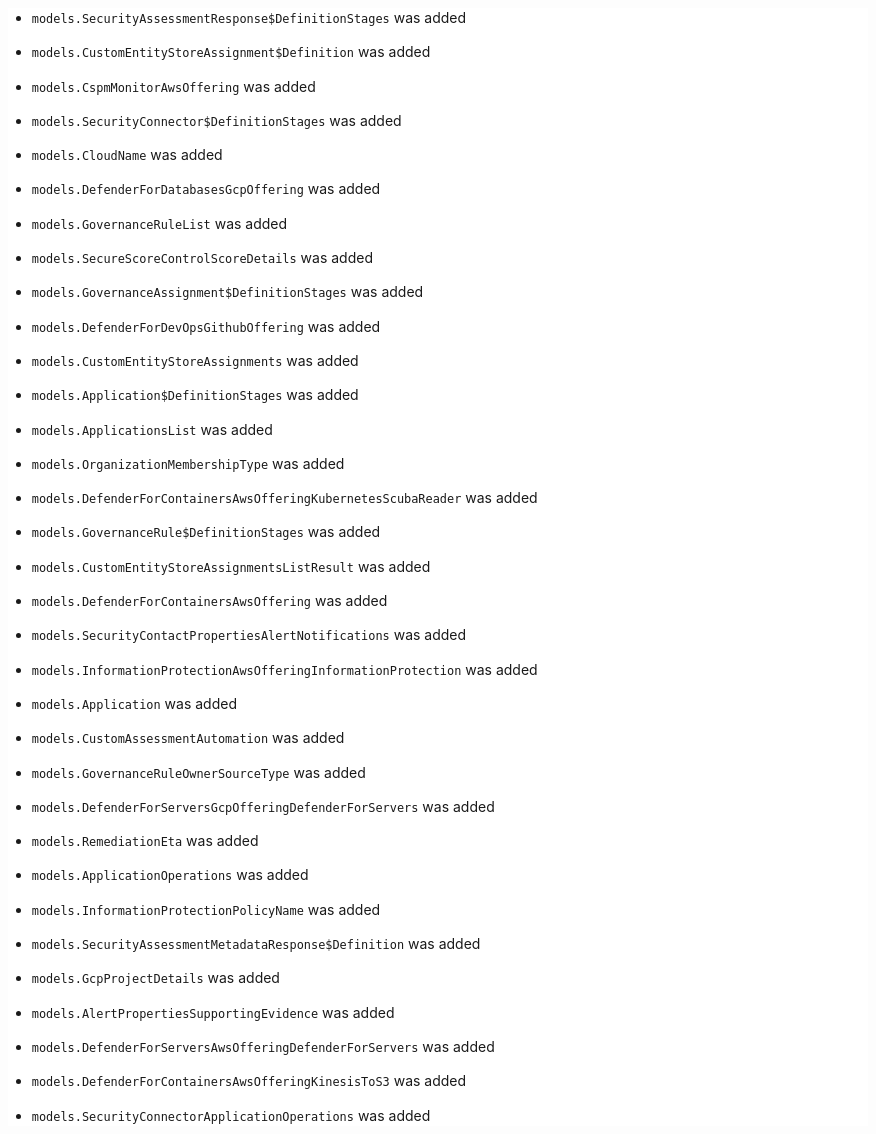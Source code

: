 * `models.SecurityAssessmentResponse$DefinitionStages` was added

* `models.CustomEntityStoreAssignment$Definition` was added

* `models.CspmMonitorAwsOffering` was added

* `models.SecurityConnector$DefinitionStages` was added

* `models.CloudName` was added

* `models.DefenderForDatabasesGcpOffering` was added

* `models.GovernanceRuleList` was added

* `models.SecureScoreControlScoreDetails` was added

* `models.GovernanceAssignment$DefinitionStages` was added

* `models.DefenderForDevOpsGithubOffering` was added

* `models.CustomEntityStoreAssignments` was added

* `models.Application$DefinitionStages` was added

* `models.ApplicationsList` was added

* `models.OrganizationMembershipType` was added

* `models.DefenderForContainersAwsOfferingKubernetesScubaReader` was added

* `models.GovernanceRule$DefinitionStages` was added

* `models.CustomEntityStoreAssignmentsListResult` was added

* `models.DefenderForContainersAwsOffering` was added

* `models.SecurityContactPropertiesAlertNotifications` was added

* `models.InformationProtectionAwsOfferingInformationProtection` was added

* `models.Application` was added

* `models.CustomAssessmentAutomation` was added

* `models.GovernanceRuleOwnerSourceType` was added

* `models.DefenderForServersGcpOfferingDefenderForServers` was added

* `models.RemediationEta` was added

* `models.ApplicationOperations` was added

* `models.InformationProtectionPolicyName` was added

* `models.SecurityAssessmentMetadataResponse$Definition` was added

* `models.GcpProjectDetails` was added

* `models.AlertPropertiesSupportingEvidence` was added

* `models.DefenderForServersAwsOfferingDefenderForServers` was added

* `models.DefenderForContainersAwsOfferingKinesisToS3` was added

* `models.SecurityConnectorApplicationOperations` was added
